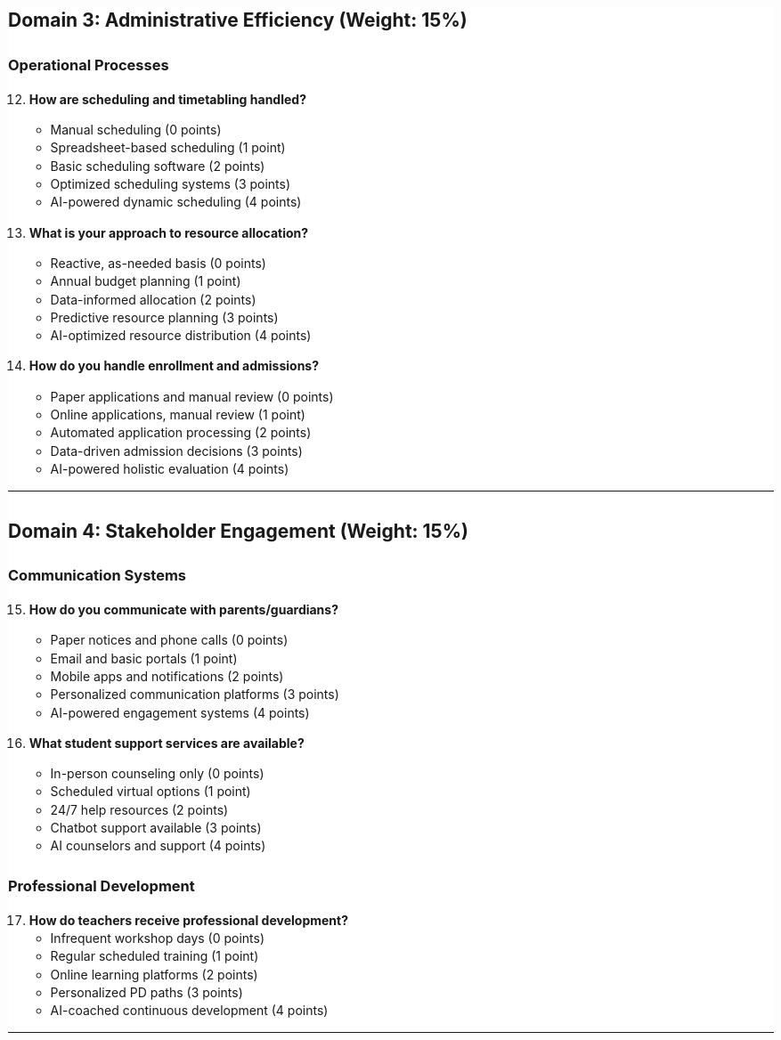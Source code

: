 
## Domain 3: Administrative Efficiency (Weight: 15%)

### Operational Processes

12. **How are scheduling and timetabling handled?**
    - Manual scheduling (0 points)
    - Spreadsheet-based scheduling (1 point)
    - Basic scheduling software (2 points)
    - Optimized scheduling systems (3 points)
    - AI-powered dynamic scheduling (4 points)

13. **What is your approach to resource allocation?**
    - Reactive, as-needed basis (0 points)
    - Annual budget planning (1 point)
    - Data-informed allocation (2 points)
    - Predictive resource planning (3 points)
    - AI-optimized resource distribution (4 points)

14. **How do you handle enrollment and admissions?**
    - Paper applications and manual review (0 points)
    - Online applications, manual review (1 point)
    - Automated application processing (2 points)
    - Data-driven admission decisions (3 points)
    - AI-powered holistic evaluation (4 points)

---

## Domain 4: Stakeholder Engagement (Weight: 15%)

### Communication Systems

15. **How do you communicate with parents/guardians?**
    - Paper notices and phone calls (0 points)
    - Email and basic portals (1 point)
    - Mobile apps and notifications (2 points)
    - Personalized communication platforms (3 points)
    - AI-powered engagement systems (4 points)

16. **What student support services are available?**
    - In-person counseling only (0 points)
    - Scheduled virtual options (1 point)
    - 24/7 help resources (2 points)
    - Chatbot support available (3 points)
    - AI counselors and support (4 points)

### Professional Development

17. **How do teachers receive professional development?**
    - Infrequent workshop days (0 points)
    - Regular scheduled training (1 point)
    - Online learning platforms (2 points)
    - Personalized PD paths (3 points)
    - AI-coached continuous development (4 points)

---